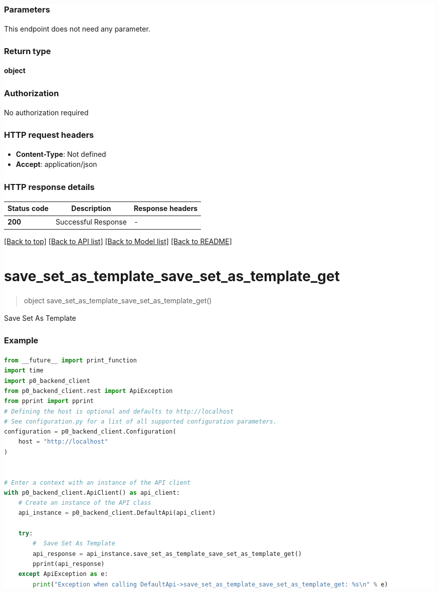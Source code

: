 ### Parameters
This endpoint does not need any parameter.

### Return type

**object**

### Authorization

No authorization required

### HTTP request headers

 - **Content-Type**: Not defined
 - **Accept**: application/json

### HTTP response details
| Status code | Description | Response headers |
|-------------|-------------|------------------|
**200** | Successful Response |  -  |

[[Back to top]](#) [[Back to API list]](../README.md#documentation-for-api-endpoints) [[Back to Model list]](../README.md#documentation-for-models) [[Back to README]](../README.md)

# **save_set_as_template_save_set_as_template_get**
> object save_set_as_template_save_set_as_template_get()

 Save Set As Template

### Example

```python
from __future__ import print_function
import time
import p0_backend_client
from p0_backend_client.rest import ApiException
from pprint import pprint
# Defining the host is optional and defaults to http://localhost
# See configuration.py for a list of all supported configuration parameters.
configuration = p0_backend_client.Configuration(
    host = "http://localhost"
)


# Enter a context with an instance of the API client
with p0_backend_client.ApiClient() as api_client:
    # Create an instance of the API class
    api_instance = p0_backend_client.DefaultApi(api_client)
    
    try:
        #  Save Set As Template
        api_response = api_instance.save_set_as_template_save_set_as_template_get()
        pprint(api_response)
    except ApiException as e:
        print("Exception when calling DefaultApi->save_set_as_template_save_set_as_template_get: %s\n" % e)
```
